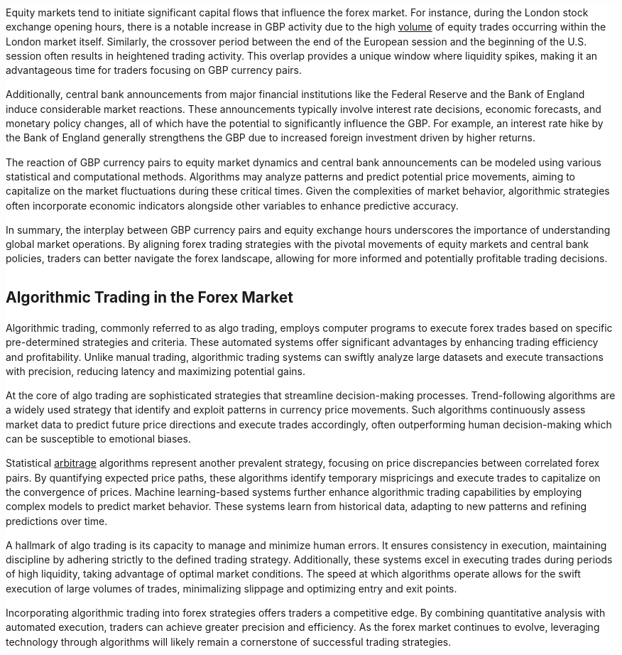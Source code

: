 Equity markets tend to initiate significant capital flows that influence the forex market. For instance, during the London stock exchange opening hours, there is a notable increase in GBP activity due to the high [volume](/wiki/volume-trading-strategy) of equity trades occurring within the London market itself. Similarly, the crossover period between the end of the European session and the beginning of the U.S. session often results in heightened trading activity. This overlap provides a unique window where liquidity spikes, making it an advantageous time for traders focusing on GBP currency pairs.

Additionally, central bank announcements from major financial institutions like the Federal Reserve and the Bank of England induce considerable market reactions. These announcements typically involve interest rate decisions, economic forecasts, and monetary policy changes, all of which have the potential to significantly influence the GBP. For example, an interest rate hike by the Bank of England generally strengthens the GBP due to increased foreign investment driven by higher returns.

The reaction of GBP currency pairs to equity market dynamics and central bank announcements can be modeled using various statistical and computational methods. Algorithms may analyze patterns and predict potential price movements, aiming to capitalize on the market fluctuations during these critical times. Given the complexities of market behavior, algorithmic strategies often incorporate economic indicators alongside other variables to enhance predictive accuracy.

In summary, the interplay between GBP currency pairs and equity exchange hours underscores the importance of understanding global market operations. By aligning forex trading strategies with the pivotal movements of equity markets and central bank policies, traders can better navigate the forex landscape, allowing for more informed and potentially profitable trading decisions.

## Algorithmic Trading in the Forex Market

Algorithmic trading, commonly referred to as algo trading, employs computer programs to execute forex trades based on specific pre-determined strategies and criteria. These automated systems offer significant advantages by enhancing trading efficiency and profitability. Unlike manual trading, algorithmic trading systems can swiftly analyze large datasets and execute transactions with precision, reducing latency and maximizing potential gains.

At the core of algo trading are sophisticated strategies that streamline decision-making processes. Trend-following algorithms are a widely used strategy that identify and exploit patterns in currency price movements. Such algorithms continuously assess market data to predict future price directions and execute trades accordingly, often outperforming human decision-making which can be susceptible to emotional biases.

Statistical [arbitrage](/wiki/arbitrage) algorithms represent another prevalent strategy, focusing on price discrepancies between correlated forex pairs. By quantifying expected price paths, these algorithms identify temporary mispricings and execute trades to capitalize on the convergence of prices. Machine learning-based systems further enhance algorithmic trading capabilities by employing complex models to predict market behavior. These systems learn from historical data, adapting to new patterns and refining predictions over time.

A hallmark of algo trading is its capacity to manage and minimize human errors. It ensures consistency in execution, maintaining discipline by adhering strictly to the defined trading strategy. Additionally, these systems excel in executing trades during periods of high liquidity, taking advantage of optimal market conditions. The speed at which algorithms operate allows for the swift execution of large volumes of trades, minimalizing slippage and optimizing entry and exit points.

Incorporating algorithmic trading into forex strategies offers traders a competitive edge. By combining quantitative analysis with automated execution, traders can achieve greater precision and efficiency. As the forex market continues to evolve, leveraging technology through algorithms will likely remain a cornerstone of successful trading strategies.
